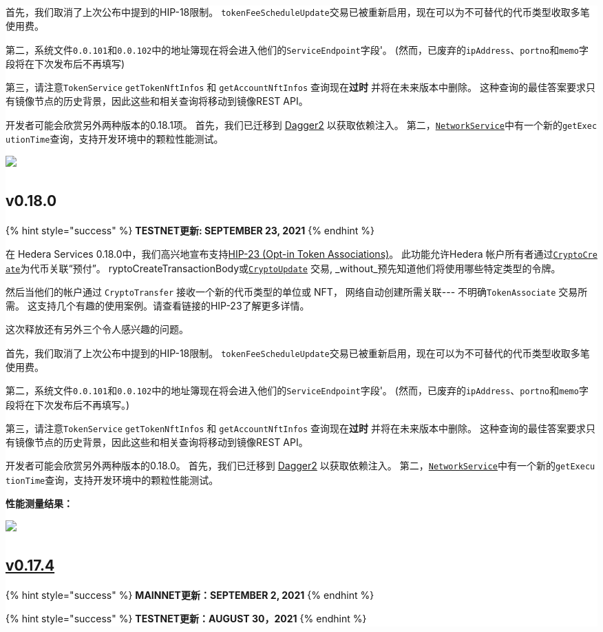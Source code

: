 首先，我们取消了上次公布中提到的HIP-18限制。 `tokenFeeScheduleUpdate`交易已被重新启用，现在可以为不可替代的代币类型收取多笔使用费。

第二，系统文件`0.0.101`和`0.0.102`中的地址簿现在将会进入他们的`ServiceEndpoint`字段'。 (然而，已废弃的`ipAddress`、`portno`和`memo`字段将在下次发布后不再填写)

第三，请注意`TokenService` `getTokenNftInfos` 和 `getAccountNftInfos` 查询现在**过时** 并将在未来版本中删除。 这种查询的最佳答案要求只有镜像节点的历史背景，因此这些和相关查询将移动到镜像REST API。

开发者可能会欣赏另外两种版本的0.18.1项。 首先，我们已迁移到 [Dagger2](https://dagger.dev/) 以获取依赖注入。 第二，[`NetworkService`](https://hashgraph.github.io/hedera-protobufs/#proto.NetworkService)中有一个新的`getExecutionTime`查询，支持开发环境中的颗粒性能测试。

![](<../../.gitbook/assets/image (3).png>)

## v0.18.0

{% hint style="success" %}
**TESTNET更新: SEPTEMBER 23, 2021**
{% endhint %}

在 Hedera Services 0.18.0中，我们高兴地宣布支持[HIP-23 (Opt-in Token Associations)](https://github.com/hashgraph/hedera-reform-proposal/blob/master/HIP/hip-23.md)。 此功能允许Hedera 帐户所有者通过[`CryptoCreate`](https://hashgraph.github.io/hedera-protobufs/#proto)为代币关联“预付”。 ryptoCreateTransactionBody或[`CryptoUpdate`](https://hashgraph.github.io/hedera-protobufs/#proto.CryptoUpdateTransactionBody) 交易, _without_预先知道他们将使用哪些特定类型的令牌。

然后当他们的帐户通过 `CryptoTransfer` 接收一个新的代币类型的单位或 NFT， 网络自动创建所需关联--- 不明确`TokenAssociate` 交易所需。 这支持几个有趣的使用案例。请查看链接的HIP-23了解更多详情。

这次释放还有另外三个令人感兴趣的问题。

首先，我们取消了上次公布中提到的HIP-18限制。 `tokenFeeScheduleUpdate`交易已被重新启用，现在可以为不可替代的代币类型收取多笔使用费。

第二，系统文件`0.0.101`和`0.0.102`中的地址簿现在将会进入他们的`ServiceEndpoint`字段'。 (然而，已废弃的`ipAddress`、`portno`和`memo`字段将在下次发布后不再填写。)

第三，请注意`TokenService` `getTokenNftInfos` 和 `getAccountNftInfos` 查询现在**过时** 并将在未来版本中删除。 这种查询的最佳答案要求只有镜像节点的历史背景，因此这些和相关查询将移动到镜像REST API。

开发者可能会欣赏另外两种版本的0.18.0。 首先，我们已迁移到 [Dagger2](https://dagger.dev/) 以获取依赖注入。 第二，[`NetworkService`](https://hashgraph.github.io/hedera-protobufs/#proto.NetworkService)中有一个新的`getExecutionTime`查询，支持开发环境中的颗粒性能测试。

**性能测量结果：**

![](<../../.gitbook/assets/Performance Measurement Results.jpeg>)

## [v0.17.4](https://github.com/hashgraph/hedera-services/releases/tag/v0.17.3)

{% hint style="success" %}
**MAINNET更新：SEPTEMBER 2, 2021**
{% endhint %}

{% hint style="success" %}
**TESTNET更新：AUGUST 30，2021**
{% endhint %}
